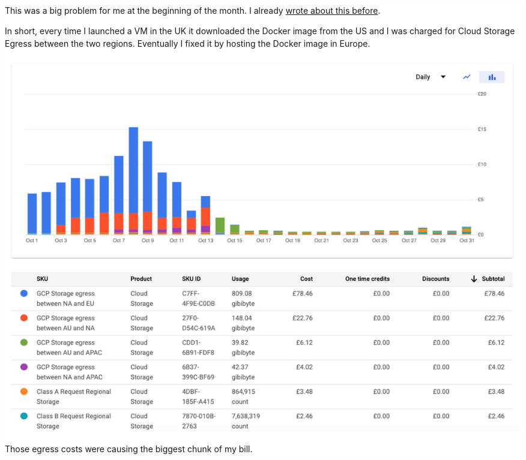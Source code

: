 This was a big problem for me at the beginning of the month. I already [wrote about this before](https://www.mattzeunert.com/2019/10/13/reducing-docker-image-size-and-cutting-gcp-cost.html).

In short, every time I launched a VM in the UK it downloaded the Docker image from the US and I was charged for Cloud Storage Egress between the two regions. Eventually I fixed it by hosting the Docker image in Europe.

![](/img/blog/google-cloud-spend/cloud-storage-costs.png)

Those egress costs were causing the biggest chunk of my bill. 
